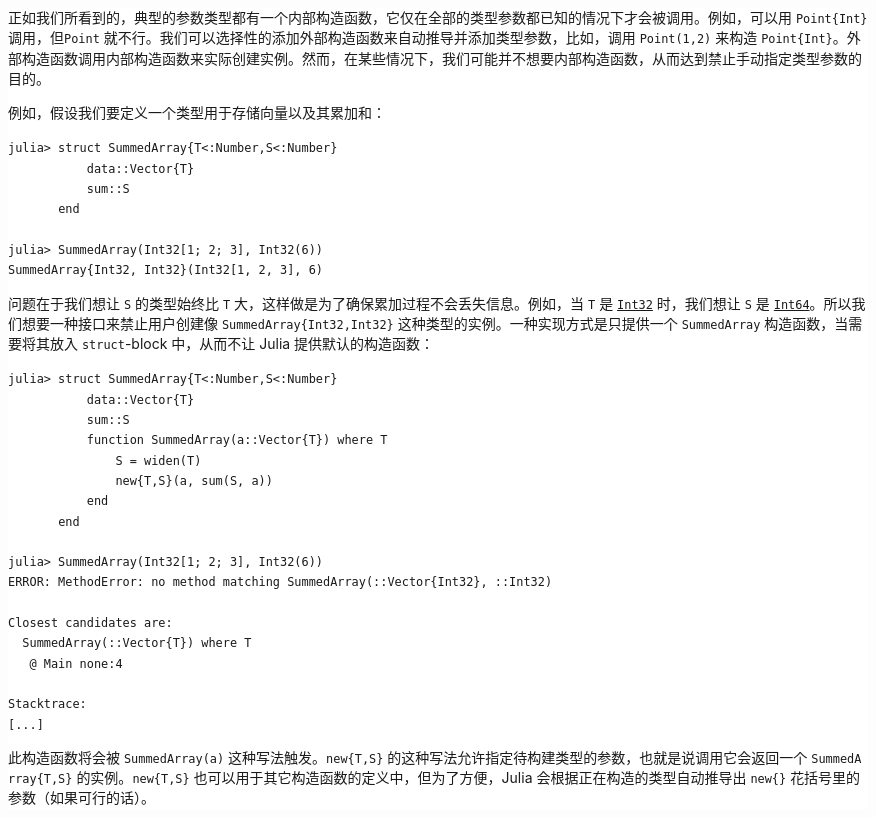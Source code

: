 正如我们所看到的，典型的参数类型都有一个内部构造函数，它仅在全部的类型参数都已知的情况下才会被调用。例如，可以用 `Point{Int}`调用，但`Point` 就不行。我们可以选择性的添加外部构造函数来自动推导并添加类型参数，比如，调用 `Point(1,2)` 来构造 `Point{Int}`。外部构造函数调用内部构造函数来实际创建实例。然而，在某些情况下，我们可能并不想要内部构造函数，从而达到禁止手动指定类型参数的目的。

例如，假设我们要定义一个类型用于存储向量以及其累加和：

```jldoctest
julia> struct SummedArray{T<:Number,S<:Number}
           data::Vector{T}
           sum::S
       end

julia> SummedArray(Int32[1; 2; 3], Int32(6))
SummedArray{Int32, Int32}(Int32[1, 2, 3], 6)
```

问题在于我们想让 `S` 的类型始终比 `T` 大，这样做是为了确保累加过程不会丢失信息。例如，当 `T` 是 [`Int32`](@ref) 时，我们想让 `S` 是 [`Int64`](@ref)。所以我们想要一种接口来禁止用户创建像 `SummedArray{Int32,Int32}` 这种类型的实例。一种实现方式是只提供一个 `SummedArray` 构造函数，当需要将其放入 `struct`-block 中，从而不让 Julia 提供默认的构造函数：

```jldoctest
julia> struct SummedArray{T<:Number,S<:Number}
           data::Vector{T}
           sum::S
           function SummedArray(a::Vector{T}) where T
               S = widen(T)
               new{T,S}(a, sum(S, a))
           end
       end

julia> SummedArray(Int32[1; 2; 3], Int32(6))
ERROR: MethodError: no method matching SummedArray(::Vector{Int32}, ::Int32)

Closest candidates are:
  SummedArray(::Vector{T}) where T
   @ Main none:4

Stacktrace:
[...]
```

此构造函数将会被 `SummedArray(a)` 这种写法触发。`new{T,S}` 的这种写法允许指定待构建类型的参数，也就是说调用它会返回一个 `SummedArray{T,S}` 的实例。`new{T,S}` 也可以用于其它构造函数的定义中，但为了方便，Julia 会根据正在构造的类型自动推导出 `new{}` 花括号里的参数（如果可行的话）。
